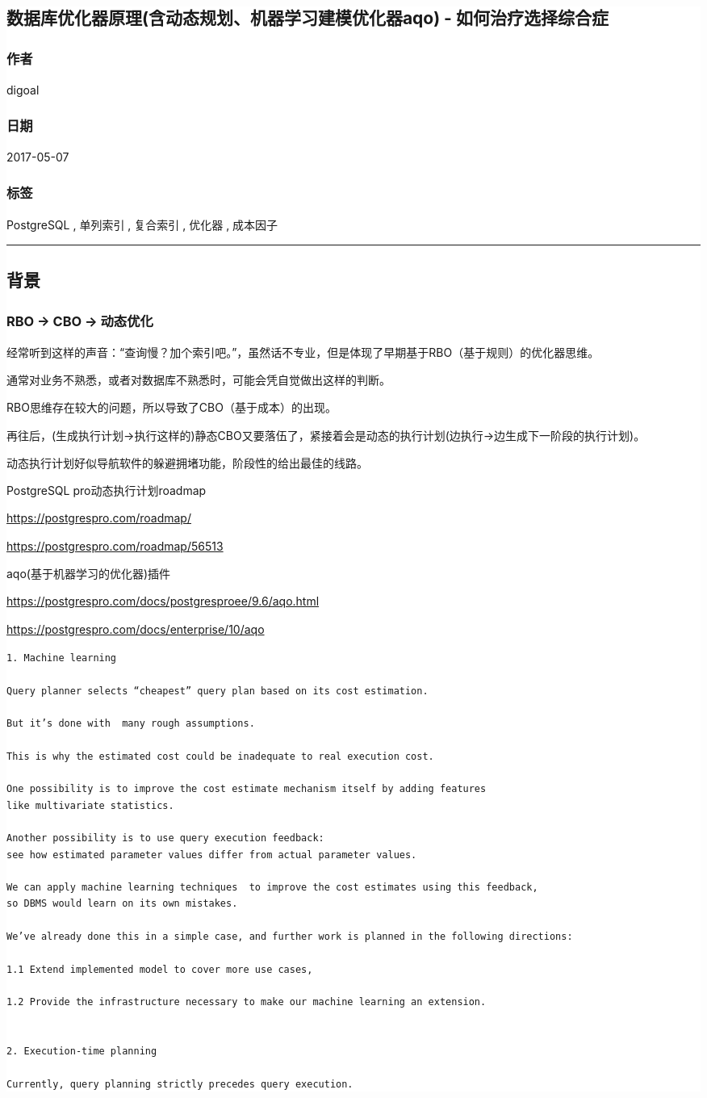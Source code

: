 ## 数据库优化器原理(含动态规划、机器学习建模优化器aqo) - 如何治疗选择综合症  
                          
### 作者                          
digoal                          
                          
### 日期                          
2017-05-07                         
                          
### 标签                          
PostgreSQL , 单列索引 , 复合索引 , 优化器 , 成本因子     
                          
----                          
                          
## 背景      
### RBO -> CBO -> 动态优化  
经常听到这样的声音：“查询慢？加个索引吧。”，虽然话不专业，但是体现了早期基于RBO（基于规则）的优化器思维。    
    
通常对业务不熟悉，或者对数据库不熟悉时，可能会凭自觉做出这样的判断。    
    
RBO思维存在较大的问题，所以导致了CBO（基于成本）的出现。    
    
再往后，(生成执行计划->执行这样的)静态CBO又要落伍了，紧接着会是动态的执行计划(边执行->边生成下一阶段的执行计划)。    
    
动态执行计划好似导航软件的躲避拥堵功能，阶段性的给出最佳的线路。    
    
PostgreSQL pro动态执行计划roadmap     
    
https://postgrespro.com/roadmap/    
    
https://postgrespro.com/roadmap/56513    
  
aqo(基于机器学习的优化器)插件  
  
https://postgrespro.com/docs/postgresproee/9.6/aqo.html  
    
https://postgrespro.com/docs/enterprise/10/aqo  
  
```    
1. Machine learning    
    
Query planner selects “cheapest” query plan based on its cost estimation.      
    
But it’s done with  many rough assumptions.      
    
This is why the estimated cost could be inadequate to real execution cost.      
    
One possibility is to improve the cost estimate mechanism itself by adding features     
like multivariate statistics.      
    
Another possibility is to use query execution feedback:     
see how estimated parameter values differ from actual parameter values.      
    
We can apply machine learning techniques  to improve the cost estimates using this feedback,     
so DBMS would learn on its own mistakes.    
    
We’ve already done this in a simple case, and further work is planned in the following directions:    
    
1.1 Extend implemented model to cover more use cases,    
    
1.2 Provide the infrastructure necessary to make our machine learning an extension.    
    
    
2. Execution-time planning    
    
Currently, query planning strictly precedes query execution.      
```